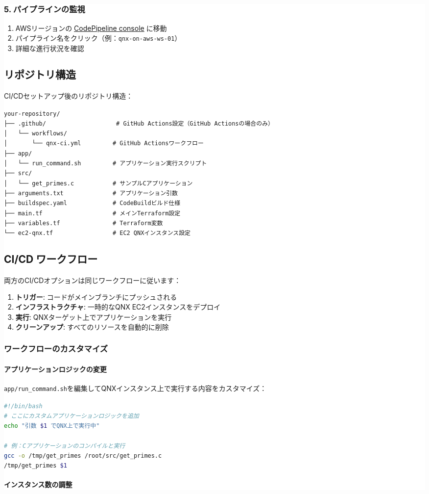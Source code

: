 ### 5. パイプラインの監視

1. AWSリージョンの [CodePipeline console](https://console.aws.amazon.com/codesuite/codepipeline/pipelines) に移動
2. パイプライン名をクリック（例：`qnx-on-aws-ws-01`）
3. 詳細な進行状況を確認

## リポジトリ構造

CI/CDセットアップ後のリポジトリ構造：

```
your-repository/
├── .github/                    # GitHub Actions設定（GitHub Actionsの場合のみ）
│   └── workflows/
│       └── qnx-ci.yml         # GitHub Actionsワークフロー
├── app/
│   └── run_command.sh         # アプリケーション実行スクリプト
├── src/
│   └── get_primes.c           # サンプルCアプリケーション
├── arguments.txt              # アプリケーション引数
├── buildspec.yaml             # CodeBuildビルド仕様
├── main.tf                    # メインTerraform設定
├── variables.tf               # Terraform変数
└── ec2-qnx.tf                 # EC2 QNXインスタンス設定
```

## CI/CD ワークフロー

両方のCI/CDオプションは同じワークフローに従います：

1. **トリガー**: コードがメインブランチにプッシュされる
2. **インフラストラクチャ**: 一時的なQNX EC2インスタンスをデプロイ
3. **実行**: QNXターゲット上でアプリケーションを実行
4. **クリーンアップ**: すべてのリソースを自動的に削除

### ワークフローのカスタマイズ

#### アプリケーションロジックの変更

`app/run_command.sh`を編集してQNXインスタンス上で実行する内容をカスタマイズ：

```bash
#!/bin/bash
# ここにカスタムアプリケーションロジックを追加
echo "引数 $1 でQNX上で実行中"

# 例：Cアプリケーションのコンパイルと実行
gcc -o /tmp/get_primes /root/src/get_primes.c
/tmp/get_primes $1
```

#### インスタンス数の調整
